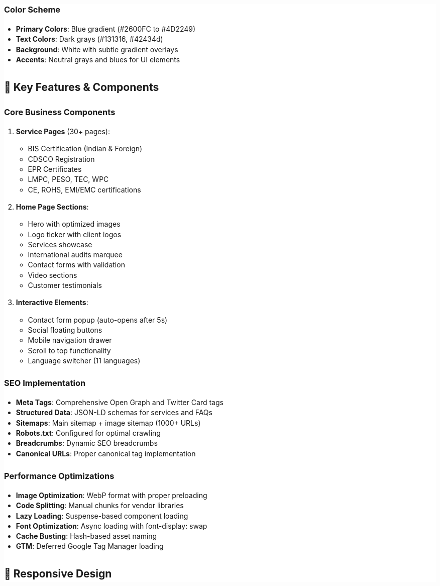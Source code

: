 ### **Color Scheme**
- **Primary Colors**: Blue gradient (#2600FC to #4D2249)
- **Text Colors**: Dark grays (#131316, #42434d)
- **Background**: White with subtle gradient overlays
- **Accents**: Neutral grays and blues for UI elements

## 🚀 **Key Features & Components**

### **Core Business Components**
1. **Service Pages** (30+ pages):
   - BIS Certification (Indian & Foreign)
   - CDSCO Registration
   - EPR Certificates
   - LMPC, PESO, TEC, WPC
   - CE, ROHS, EMI/EMC certifications

2. **Home Page Sections**:
   - Hero with optimized images
   - Logo ticker with client logos
   - Services showcase
   - International audits marquee
   - Contact forms with validation
   - Video sections
   - Customer testimonials

3. **Interactive Elements**:
   - Contact form popup (auto-opens after 5s)
   - Social floating buttons
   - Mobile navigation drawer
   - Scroll to top functionality
   - Language switcher (11 languages)

### **SEO Implementation**
- **Meta Tags**: Comprehensive Open Graph and Twitter Card tags
- **Structured Data**: JSON-LD schemas for services and FAQs
- **Sitemaps**: Main sitemap + image sitemap (1000+ URLs)
- **Robots.txt**: Configured for optimal crawling
- **Breadcrumbs**: Dynamic SEO breadcrumbs
- **Canonical URLs**: Proper canonical tag implementation

### **Performance Optimizations**
- **Image Optimization**: WebP format with proper preloading
- **Code Splitting**: Manual chunks for vendor libraries
- **Lazy Loading**: Suspense-based component loading
- **Font Optimization**: Async loading with font-display: swap
- **Cache Busting**: Hash-based asset naming
- **GTM**: Deferred Google Tag Manager loading

## 📱 **Responsive Design**
